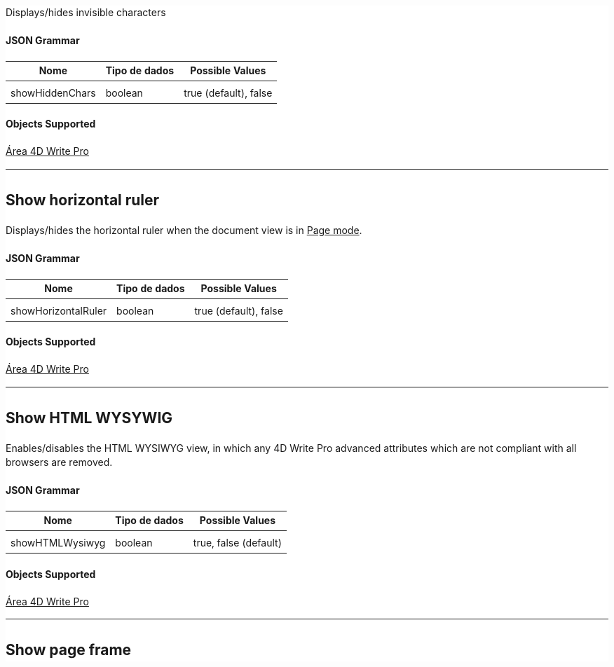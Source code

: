Displays/hides invisible characters

#### JSON Grammar

| Nome | Tipo de dados | Possible Values |
| ---- | ------------- | --------------- |
|      |               |                 |
 showHiddenChars|boolean|true (default), false|

#### Objects Supported

[Área 4D Write Pro](writeProArea_overview.md)

---

## Show horizontal ruler

Displays/hides the horizontal ruler when the document view is in [Page mode](#view-mode).

#### JSON Grammar

| Nome | Tipo de dados | Possible Values |
| ---- | ------------- | --------------- |
|      |               |                 |
 showHorizontalRuler|boolean|true (default), false|

#### Objects Supported

[Área 4D Write Pro](writeProArea_overview.md)

---

## Show HTML WYSYWIG

Enables/disables the HTML WYSIWYG view, in which any 4D Write Pro advanced attributes which are not compliant with all browsers are removed.

#### JSON Grammar

| Nome | Tipo de dados | Possible Values |
| ---- | ------------- | --------------- |
|      |               |                 |
 showHTMLWysiwyg|boolean|true, false (default)|

#### Objects Supported

[Área 4D Write Pro](writeProArea_overview.md)

---

## Show page frame
